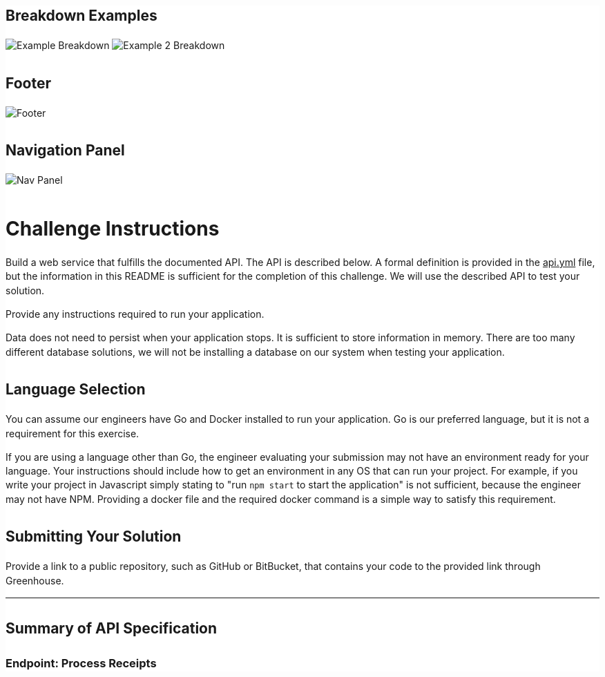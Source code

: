 ## Breakdown Examples
![Example Breakdown](https://github.com/isaiahxs/fetch-receipt-processor-challenge/assets/107521578/a934714f-c50a-42c6-8a2e-26689c3c9216)
![Example 2 Breakdown](https://github.com/isaiahxs/fetch-receipt-processor-challenge/assets/107521578/a042807d-ecd6-40e2-bd81-06c17135410a)


## Footer
![Footer](https://github.com/isaiahxs/fetch-receipt-processor-challenge/assets/107521578/67a37940-c79c-4220-ae52-ef031f63a0ef)


## Navigation Panel
![Nav Panel](https://github.com/isaiahxs/fetch-receipt-processor-challenge/assets/107521578/c39f0d17-f499-4989-8e10-56baae42289c)


# Challenge Instructions
Build a web service that fulfills the documented API. The API is described below. A formal definition is provided 
in the [api.yml](./api.yml) file, but the information in this README is sufficient for the completion of this challenge. We will use the 
described API to test your solution.

Provide any instructions required to run your application.

Data does not need to persist when your application stops. It is sufficient to store information in memory. There are too many different database solutions, we will not be installing a database on our system when testing your application.

## Language Selection

You can assume our engineers have Go and Docker installed to run your application. Go is our preferred language, but it is not a requirement for this exercise.

If you are using a language other than Go, the engineer evaluating your submission may not have an environment ready for your language. Your instructions should include how to get an environment in any OS that can run your project. For example, if you write your project in Javascript simply stating to "run `npm start` to start the application" is not sufficient, because the engineer may not have NPM. Providing a docker file and the required docker command is a simple way to satisfy this requirement.

## Submitting Your Solution

Provide a link to a public repository, such as GitHub or BitBucket, that contains your code to the provided link through Greenhouse.

---
## Summary of API Specification

### Endpoint: Process Receipts
